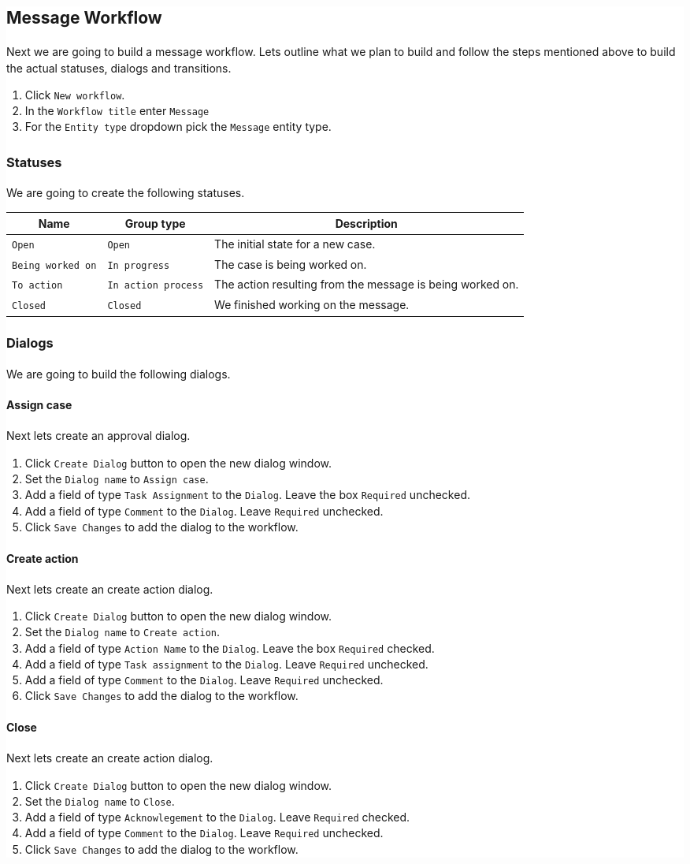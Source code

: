 ## Message Workflow

Next we are going to build a message workflow. Lets outline what we plan to build and follow the steps mentioned above to build the actual statuses, dialogs and transitions.

1. Click `New workflow`.
2. In the `Workflow title` enter `Message`
3. For the `Entity type` dropdown pick the `Message` entity type.

### Statuses

We are going to create the following statuses.

| Name | Group type | Description |
| --- | --- | --- |
| `Open` | `Open` | The initial state for a new case. |
| `Being worked on` | `In progress` | The case is being worked on. |
| `To action` | `In action process` | The action resulting from the message is being worked on. |
| `Closed` | `Closed` | We finished working on the message. |

### Dialogs

We are going to build the following dialogs.

#### Assign case

Next lets create an approval dialog.

1. Click `Create Dialog` button to open the new dialog window.
2. Set the `Dialog name` to `Assign case`.
3. Add a field of type `Task Assignment` to the `Dialog`. Leave the box `Required` unchecked.
4. Add a field of type `Comment` to the `Dialog`. Leave `Required` unchecked.
5. Click `Save Changes` to add the dialog to the workflow.

#### Create action

Next lets create an create action dialog.

1. Click `Create Dialog` button to open the new dialog window.
2. Set the `Dialog name` to `Create action`.
3. Add a field of type `Action Name` to the `Dialog`. Leave the box `Required` checked.
4. Add a field of type `Task assignment` to the `Dialog`. Leave `Required` unchecked.
5. Add a field of type `Comment` to the `Dialog`. Leave `Required` unchecked.
6. Click `Save Changes` to add the dialog to the workflow.

#### Close

Next lets create an create action dialog.

1. Click `Create Dialog` button to open the new dialog window.
2. Set the `Dialog name` to `Close`.
3. Add a field of type `Acknowlegement` to the `Dialog`. Leave `Required` checked.
4. Add a field of type `Comment` to the `Dialog`. Leave `Required` unchecked.
5. Click `Save Changes` to add the dialog to the workflow.
